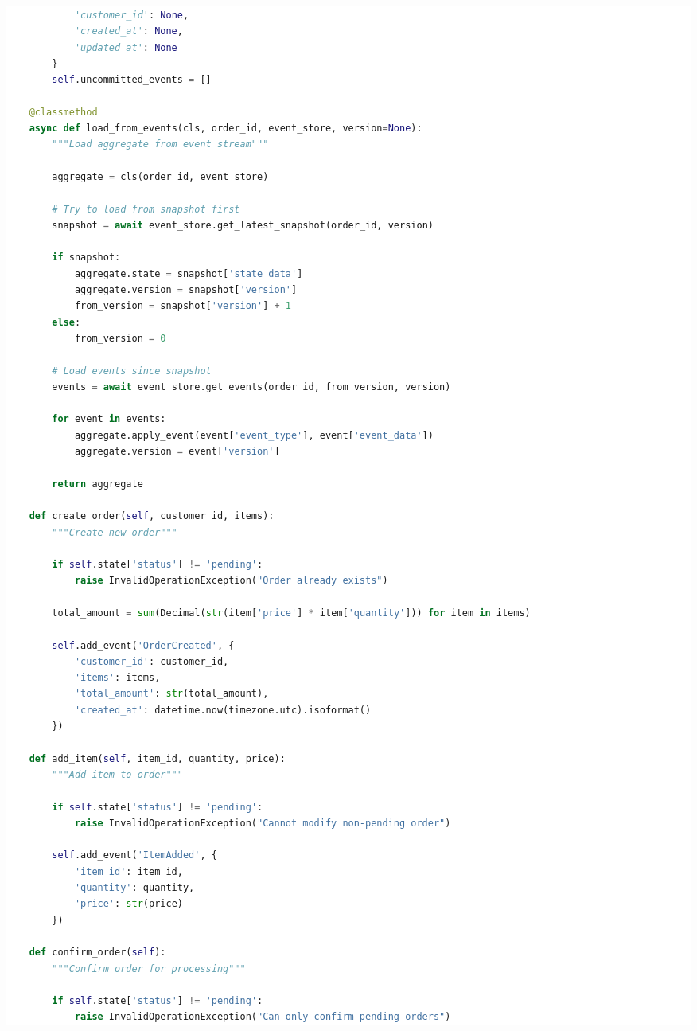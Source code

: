 ```python
            'customer_id': None,
            'created_at': None,
            'updated_at': None
        }
        self.uncommitted_events = []
    
    @classmethod
    async def load_from_events(cls, order_id, event_store, version=None):
        """Load aggregate from event stream"""
        
        aggregate = cls(order_id, event_store)
        
        # Try to load from snapshot first
        snapshot = await event_store.get_latest_snapshot(order_id, version)
        
        if snapshot:
            aggregate.state = snapshot['state_data']
            aggregate.version = snapshot['version']
            from_version = snapshot['version'] + 1
        else:
            from_version = 0
        
        # Load events since snapshot
        events = await event_store.get_events(order_id, from_version, version)
        
        for event in events:
            aggregate.apply_event(event['event_type'], event['event_data'])
            aggregate.version = event['version']
        
        return aggregate
    
    def create_order(self, customer_id, items):
        """Create new order"""
        
        if self.state['status'] != 'pending':
            raise InvalidOperationException("Order already exists")
        
        total_amount = sum(Decimal(str(item['price'] * item['quantity'])) for item in items)
        
        self.add_event('OrderCreated', {
            'customer_id': customer_id,
            'items': items,
            'total_amount': str(total_amount),
            'created_at': datetime.now(timezone.utc).isoformat()
        })
    
    def add_item(self, item_id, quantity, price):
        """Add item to order"""
        
        if self.state['status'] != 'pending':
            raise InvalidOperationException("Cannot modify non-pending order")
        
        self.add_event('ItemAdded', {
            'item_id': item_id,
            'quantity': quantity,
            'price': str(price)
        })
    
    def confirm_order(self):
        """Confirm order for processing"""
        
        if self.state['status'] != 'pending':
            raise InvalidOperationException("Can only confirm pending orders")
```